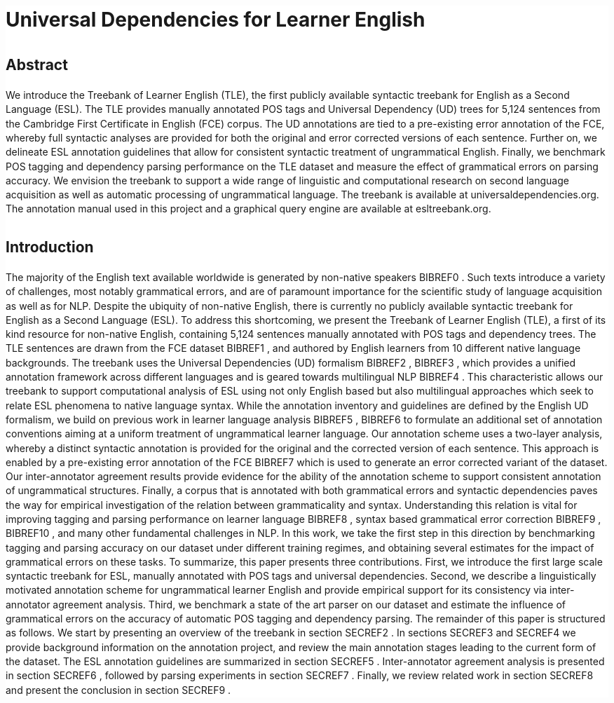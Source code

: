 # Universal Dependencies for Learner English

## Abstract
We introduce the Treebank of Learner English (TLE), the first publicly available syntactic treebank for English as a Second Language (ESL). The TLE provides manually annotated POS tags and Universal Dependency (UD) trees for 5,124 sentences from the Cambridge First Certificate in English (FCE) corpus. The UD annotations are tied to a pre-existing error annotation of the FCE, whereby full syntactic analyses are provided for both the original and error corrected versions of each sentence. Further on, we delineate ESL annotation guidelines that allow for consistent syntactic treatment of ungrammatical English. Finally, we benchmark POS tagging and dependency parsing performance on the TLE dataset and measure the effect of grammatical errors on parsing accuracy. We envision the treebank to support a wide range of linguistic and computational research on second language acquisition as well as automatic processing of ungrammatical language. The treebank is available at universaldependencies.org. The annotation manual used in this project and a graphical query engine are available at esltreebank.org.

## Introduction
The majority of the English text available worldwide is generated by non-native speakers BIBREF0 . Such texts introduce a variety of challenges, most notably grammatical errors, and are of paramount importance for the scientific study of language acquisition as well as for NLP. Despite the ubiquity of non-native English, there is currently no publicly available syntactic treebank for English as a Second Language (ESL).
To address this shortcoming, we present the Treebank of Learner English (TLE), a first of its kind resource for non-native English, containing 5,124 sentences manually annotated with POS tags and dependency trees. The TLE sentences are drawn from the FCE dataset BIBREF1 , and authored by English learners from 10 different native language backgrounds. The treebank uses the Universal Dependencies (UD) formalism BIBREF2 , BIBREF3 , which provides a unified annotation framework across different languages and is geared towards multilingual NLP BIBREF4 . This characteristic allows our treebank to support computational analysis of ESL using not only English based but also multilingual approaches which seek to relate ESL phenomena to native language syntax.
While the annotation inventory and guidelines are defined by the English UD formalism, we build on previous work in learner language analysis BIBREF5 , BIBREF6 to formulate an additional set of annotation conventions aiming at a uniform treatment of ungrammatical learner language. Our annotation scheme uses a two-layer analysis, whereby a distinct syntactic annotation is provided for the original and the corrected version of each sentence. This approach is enabled by a pre-existing error annotation of the FCE BIBREF7 which is used to generate an error corrected variant of the dataset. Our inter-annotator agreement results provide evidence for the ability of the annotation scheme to support consistent annotation of ungrammatical structures.
Finally, a corpus that is annotated with both grammatical errors and syntactic dependencies paves the way for empirical investigation of the relation between grammaticality and syntax. Understanding this relation is vital for improving tagging and parsing performance on learner language BIBREF8 , syntax based grammatical error correction BIBREF9 , BIBREF10 , and many other fundamental challenges in NLP. In this work, we take the first step in this direction by benchmarking tagging and parsing accuracy on our dataset under different training regimes, and obtaining several estimates for the impact of grammatical errors on these tasks.
To summarize, this paper presents three contributions. First, we introduce the first large scale syntactic treebank for ESL, manually annotated with POS tags and universal dependencies. Second, we describe a linguistically motivated annotation scheme for ungrammatical learner English and provide empirical support for its consistency via inter-annotator agreement analysis. Third, we benchmark a state of the art parser on our dataset and estimate the influence of grammatical errors on the accuracy of automatic POS tagging and dependency parsing.
The remainder of this paper is structured as follows. We start by presenting an overview of the treebank in section SECREF2 . In sections SECREF3 and SECREF4 we provide background information on the annotation project, and review the main annotation stages leading to the current form of the dataset. The ESL annotation guidelines are summarized in section SECREF5 . Inter-annotator agreement analysis is presented in section SECREF6 , followed by parsing experiments in section SECREF7 . Finally, we review related work in section SECREF8 and present the conclusion in section SECREF9 .
